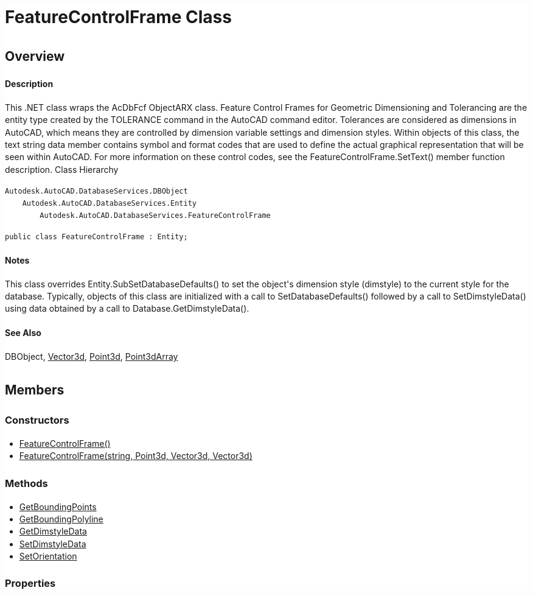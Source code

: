 # FeatureControlFrame Class

## Overview

#### Description
This .NET class wraps the AcDbFcf ObjectARX class. 
Feature Control Frames for Geometric Dimensioning and Tolerancing are the entity type created by the TOLERANCE command in the AutoCAD command editor. Tolerances are considered as dimensions in AutoCAD, which means they are controlled by dimension variable settings and dimension styles. 
Within objects of this class, the text string data member contains symbol and format codes that are used to define the actual graphical representation that will be seen within AutoCAD. For more information on these control codes, see the FeatureControlFrame.SetText() member function description.
Class Hierarchy
```text
Autodesk.AutoCAD.DatabaseServices.DBObject
    Autodesk.AutoCAD.DatabaseServices.Entity
        Autodesk.AutoCAD.DatabaseServices.FeatureControlFrame
```

```text
public class FeatureControlFrame : Entity;
```

#### Notes
This class overrides Entity.SubSetDatabaseDefaults() to set the object's dimension style (dimstyle) to the current style for the database. Typically, objects of this class are initialized with a call to SetDatabaseDefaults() followed by a call to SetDimstyleData() using data obtained by a call to Database.GetDimstyleData().
#### See Also
DBObject, [Vector3d](Autodesk_AutoCAD_Geometry_Vector3d.md), [Point3d](Autodesk_AutoCAD_Geometry_Point3d.md), [Point3dArray](Autodesk_AutoCAD_Geometry_Point3dCollection.md)

## Members

### Constructors

- [FeatureControlFrame()](#featurecontrolframe())
- [FeatureControlFrame(string, Point3d, Vector3d, Vector3d)](#featurecontrolframe(string,-point3d,-vector3d,-vector3d))

### Methods

- [GetBoundingPoints](#getboundingpoints)
- [GetBoundingPolyline](#getboundingpolyline)
- [GetDimstyleData](#getdimstyledata)
- [SetDimstyleData](#setdimstyledata)
- [SetOrientation](#setorientation)

### Properties
